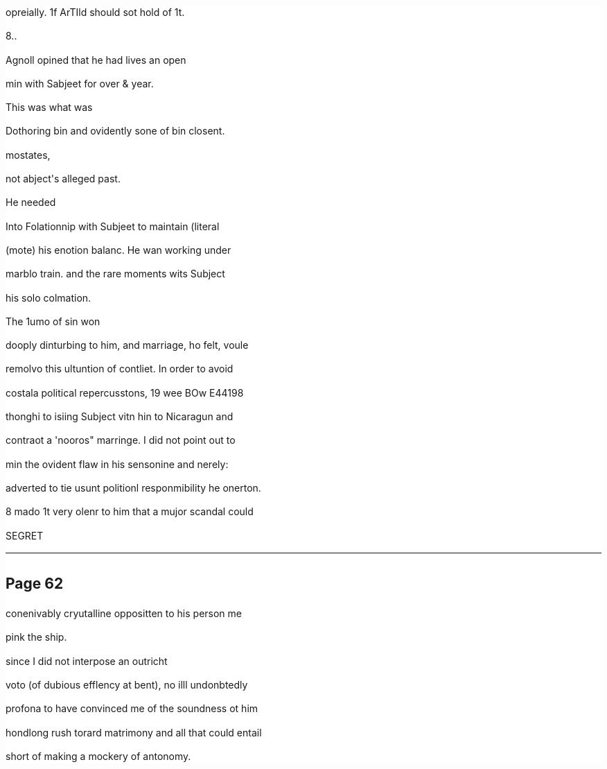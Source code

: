 opreially. 1f ArTIld should sot hold of 1t.

8..

Agnoll opined that he had lives an open

min with Sabjeet for over & year.

This was what was

Dothoring bin and ovidently sone of bin closent.

mostates,

not abject's alleged past.

He needed

Into Folationnip with Subjeet to maintain (literal

(mote) his enotion balanc. He wan working under

marblo train. and the rare moments wits Subject

his solo colmation.

The 1umo of sin won

dooply dinturbing to him, and marriage, ho felt, voule

remolvo this ultuntion of contliet. In order to avoid

costala political repercusstons, 19 wee BOw E44198

thonghi to isiing Subject vitn hin to Nicaragun and

contraot a 'nooros" marringe. I did not point out to

min the ovident flaw in his sensonine and nerely:

adverted to tie usunt politionl responmibility he onerton.

8 mado 1t very olenr to him that a mujor scandal could

SEGRET

---

## Page 62

conenivably cryutalline oppositten to his person me

pink the ship.

since I did not interpose an outricht

voto (of dubious efflency at bent), no illl undonbtedly

profona to have convinced me of the soundness ot him

hondlong rush torard matrimony and all that could entail

short of making a mockery of antonomy.
